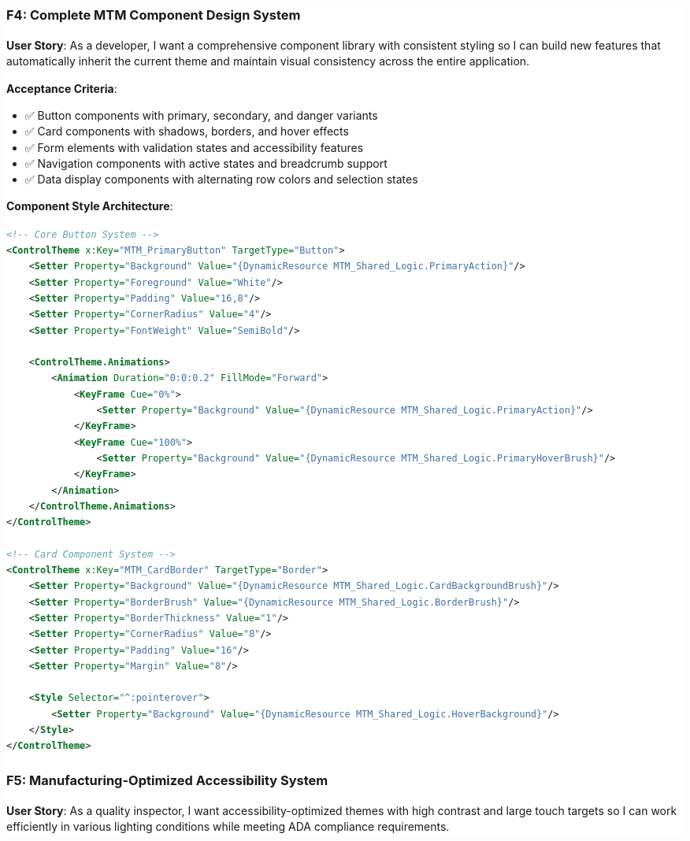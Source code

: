 ### F4: Complete MTM Component Design System
**User Story**: As a developer, I want a comprehensive component library with consistent styling so I can build new features that automatically inherit the current theme and maintain visual consistency across the entire application.

**Acceptance Criteria**:
- ✅ Button components with primary, secondary, and danger variants
- ✅ Card components with shadows, borders, and hover effects
- ✅ Form elements with validation states and accessibility features
- ✅ Navigation components with active states and breadcrumb support
- ✅ Data display components with alternating row colors and selection states

**Component Style Architecture**:
```xml
<!-- Core Button System -->
<ControlTheme x:Key="MTM_PrimaryButton" TargetType="Button">
    <Setter Property="Background" Value="{DynamicResource MTM_Shared_Logic.PrimaryAction}"/>
    <Setter Property="Foreground" Value="White"/>
    <Setter Property="Padding" Value="16,8"/>
    <Setter Property="CornerRadius" Value="4"/>
    <Setter Property="FontWeight" Value="SemiBold"/>
    
    <ControlTheme.Animations>
        <Animation Duration="0:0:0.2" FillMode="Forward">
            <KeyFrame Cue="0%">
                <Setter Property="Background" Value="{DynamicResource MTM_Shared_Logic.PrimaryAction}"/>
            </KeyFrame>
            <KeyFrame Cue="100%">
                <Setter Property="Background" Value="{DynamicResource MTM_Shared_Logic.PrimaryHoverBrush}"/>
            </KeyFrame>
        </Animation>
    </ControlTheme.Animations>
</ControlTheme>

<!-- Card Component System -->
<ControlTheme x:Key="MTM_CardBorder" TargetType="Border">
    <Setter Property="Background" Value="{DynamicResource MTM_Shared_Logic.CardBackgroundBrush}"/>
    <Setter Property="BorderBrush" Value="{DynamicResource MTM_Shared_Logic.BorderBrush}"/>
    <Setter Property="BorderThickness" Value="1"/>
    <Setter Property="CornerRadius" Value="8"/>
    <Setter Property="Padding" Value="16"/>
    <Setter Property="Margin" Value="8"/>
    
    <Style Selector="^:pointerover">
        <Setter Property="Background" Value="{DynamicResource MTM_Shared_Logic.HoverBackground}"/>
    </Style>
</ControlTheme>
```

### F5: Manufacturing-Optimized Accessibility System
**User Story**: As a quality inspector, I want accessibility-optimized themes with high contrast and large touch targets so I can work efficiently in various lighting conditions while meeting ADA compliance requirements.

